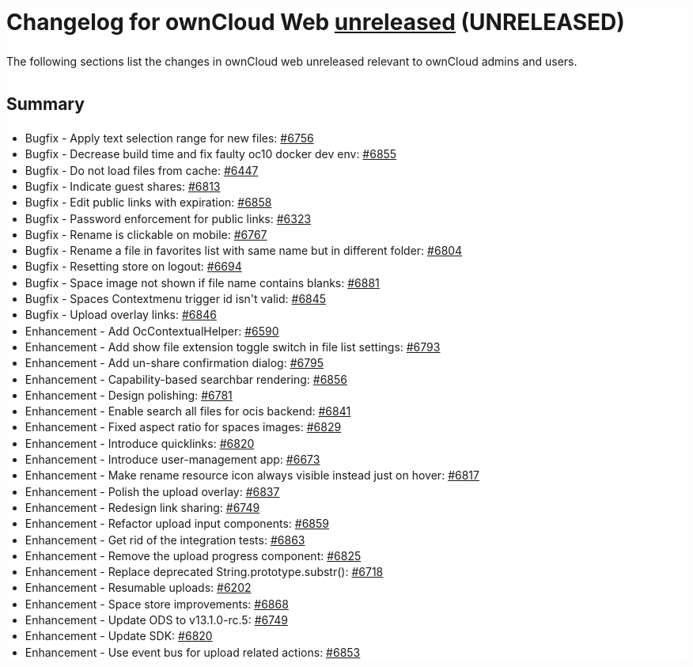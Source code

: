 Changelog for ownCloud Web [unreleased] (UNRELEASED)
=======================================
The following sections list the changes in ownCloud web unreleased relevant to
ownCloud admins and users.

[unreleased]: https://github.com/owncloud/web/compare/v5.4.0...master

Summary
-------

* Bugfix - Apply text selection range for new files: [#6756](https://github.com/owncloud/web/issues/6756)
* Bugfix - Decrease build time and fix faulty oc10 docker dev env: [#6855](https://github.com/owncloud/web/pull/6855)
* Bugfix - Do not load files from cache: [#6447](https://github.com/owncloud/web/pull/6447)
* Bugfix - Indicate guest shares: [#6813](https://github.com/owncloud/web/pull/6813)
* Bugfix - Edit public links with expiration: [#6858](https://github.com/owncloud/web/issues/6858)
* Bugfix - Password enforcement for public links: [#6323](https://github.com/owncloud/web/issues/6323)
* Bugfix - Rename is clickable on mobile: [#6767](https://github.com/owncloud/web/issues/6767)
* Bugfix - Rename a file in favorites list with same name but in different folder: [#6804](https://github.com/owncloud/web/pull/6804)
* Bugfix - Resetting store on logout: [#6694](https://github.com/owncloud/web/pull/6694)
* Bugfix - Space image not shown if file name contains blanks: [#6881](https://github.com/owncloud/web/pull/6881)
* Bugfix - Spaces Contextmenu trigger id isn't valid: [#6845](https://github.com/owncloud/web/issues/6845)
* Bugfix - Upload overlay links: [#6846](https://github.com/owncloud/web/pull/6846)
* Enhancement - Add OcContextualHelper: [#6590](https://github.com/owncloud/web/issues/6590)
* Enhancement - Add show file extension toggle switch in file list settings: [#6793](https://github.com/owncloud/web/pull/6793)
* Enhancement - Add un-share confirmation dialog: [#6795](https://github.com/owncloud/web/pull/6795)
* Enhancement - Capability-based searchbar rendering: [#6856](https://github.com/owncloud/web/pull/6856)
* Enhancement - Design polishing: [#6781](https://github.com/owncloud/web/pull/6781)
* Enhancement - Enable search all files for ocis backend: [#6841](https://github.com/owncloud/web/pull/6841)
* Enhancement - Fixed aspect ratio for spaces images: [#6829](https://github.com/owncloud/web/pull/6829)
* Enhancement - Introduce quicklinks: [#6820](https://github.com/owncloud/web/pull/6820)
* Enhancement - Introduce user-management app: [#6673](https://github.com/owncloud/web/issues/6673)
* Enhancement - Make rename resource icon always visible instead just on hover: [#6817](https://github.com/owncloud/web/pull/6817)
* Enhancement - Polish the upload overlay: [#6837](https://github.com/owncloud/web/pull/6837)
* Enhancement - Redesign link sharing: [#6749](https://github.com/owncloud/web/pull/6749)
* Enhancement - Refactor upload input components: [#6859](https://github.com/owncloud/web/pull/6859)
* Enhancement - Get rid of the integration tests: [#6863](https://github.com/owncloud/web/pull/6863)
* Enhancement - Remove the upload progress component: [#6825](https://github.com/owncloud/web/pull/6825)
* Enhancement - Replace deprecated String.prototype.substr(): [#6718](https://github.com/owncloud/web/pull/6718)
* Enhancement - Resumable uploads: [#6202](https://github.com/owncloud/web/pull/6202)
* Enhancement - Space store improvements: [#6868](https://github.com/owncloud/web/pull/6868)
* Enhancement - Update ODS to v13.1.0-rc.5: [#6749](https://github.com/owncloud/web/pull/6749)
* Enhancement - Update SDK: [#6820](https://github.com/owncloud/web/pull/6820)
* Enhancement - Use event bus for upload related actions: [#6853](https://github.com/owncloud/web/pull/6853)


[5.4.0]: https://github.com/owncloud/web/compare/v5.3.0...v5.4.0
[5.3.0]: https://github.com/owncloud/web/compare/v5.2.0...v5.3.0
[5.2.0]: https://github.com/owncloud/web/compare/v5.1.0...v5.2.0
[5.1.0]: https://github.com/owncloud/web/compare/v5.0.0...v5.1.0
[5.0.0]: https://github.com/owncloud/web/compare/v4.9.0...v5.0.0
[4.9.0]: https://github.com/owncloud/web/compare/v4.8.0...v4.9.0
[4.8.0]: https://github.com/owncloud/web/compare/v4.7.0...v4.8.0
[4.7.0]: https://github.com/owncloud/web/compare/v4.6.0...v4.7.0
[4.6.0]: https://github.com/owncloud/web/compare/v4.5.0...v4.6.0
[4.5.0]: https://github.com/owncloud/web/compare/v4.4.0...v4.5.0